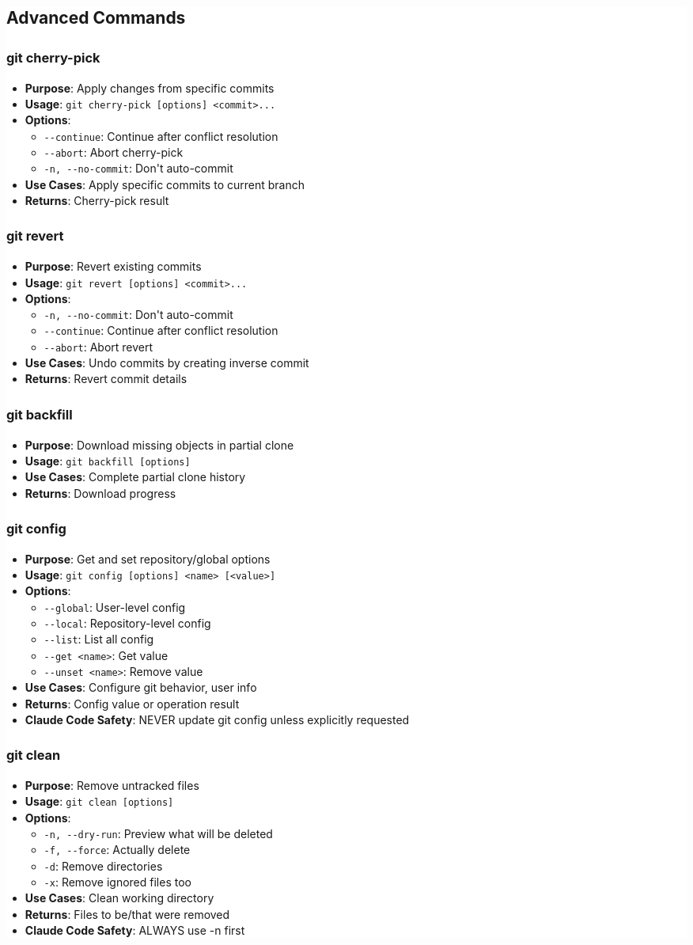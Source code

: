 ## Advanced Commands

### git cherry-pick
- **Purpose**: Apply changes from specific commits
- **Usage**: `git cherry-pick [options] <commit>...`
- **Options**:
  - `--continue`: Continue after conflict resolution
  - `--abort`: Abort cherry-pick
  - `-n, --no-commit`: Don't auto-commit
- **Use Cases**: Apply specific commits to current branch
- **Returns**: Cherry-pick result

### git revert
- **Purpose**: Revert existing commits
- **Usage**: `git revert [options] <commit>...`
- **Options**:
  - `-n, --no-commit`: Don't auto-commit
  - `--continue`: Continue after conflict resolution
  - `--abort`: Abort revert
- **Use Cases**: Undo commits by creating inverse commit
- **Returns**: Revert commit details

### git backfill
- **Purpose**: Download missing objects in partial clone
- **Usage**: `git backfill [options]`
- **Use Cases**: Complete partial clone history
- **Returns**: Download progress

### git config
- **Purpose**: Get and set repository/global options
- **Usage**: `git config [options] <name> [<value>]`
- **Options**:
  - `--global`: User-level config
  - `--local`: Repository-level config
  - `--list`: List all config
  - `--get <name>`: Get value
  - `--unset <name>`: Remove value
- **Use Cases**: Configure git behavior, user info
- **Returns**: Config value or operation result
- **Claude Code Safety**: NEVER update git config unless explicitly requested

### git clean
- **Purpose**: Remove untracked files
- **Usage**: `git clean [options]`
- **Options**:
  - `-n, --dry-run`: Preview what will be deleted
  - `-f, --force`: Actually delete
  - `-d`: Remove directories
  - `-x`: Remove ignored files too
- **Use Cases**: Clean working directory
- **Returns**: Files to be/that were removed
- **Claude Code Safety**: ALWAYS use -n first
